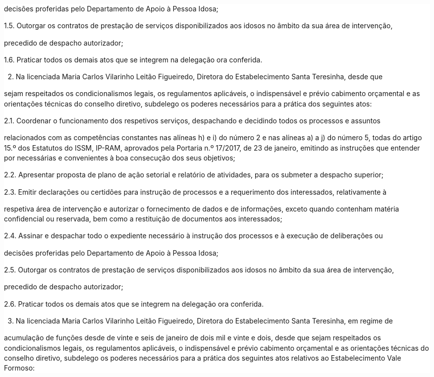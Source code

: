 decisões proferidas pelo Departamento de Apoio à Pessoa Idosa;

1.5. Outorgar os contratos de prestação de serviços disponibilizados aos idosos no âmbito da sua área de intervenção,

precedido de despacho autorizador;

1.6. Praticar todos os demais atos que se integrem na delegação ora conferida.

2. Na licenciada Maria Carlos Vilarinho Leitão Figueiredo, Diretora do Estabelecimento Santa Teresinha, desde que

sejam respeitados os condicionalismos legais, os regulamentos aplicáveis, o indispensável e prévio cabimento
orçamental e as orientações técnicas do conselho diretivo, subdelego os poderes necessários para a prática dos
seguintes atos:

2.1. Coordenar o funcionamento dos respetivos serviços, despachando e decidindo todos os processos e assuntos

relacionados com as competências constantes nas alíneas h) e i) do número 2 e nas alíneas a) a j) do número 5,
todas do artigo 15.º dos Estatutos do ISSM, IP-RAM, aprovados pela Portaria n.º 17/2017, de 23 de janeiro,
emitindo as instruções que entender por necessárias e convenientes à boa consecução dos seus objetivos;

2.2. Apresentar proposta de plano de ação setorial e relatório de atividades, para os submeter a despacho superior;

2.3. Emitir declarações ou certidões para instrução de processos e a requerimento dos interessados, relativamente à

respetiva área de intervenção e autorizar o fornecimento de dados e de informações, exceto quando contenham
matéria confidencial ou reservada, bem como a restituição de documentos aos interessados;

2.4. Assinar e despachar todo o expediente necessário à instrução dos processos e à execução de deliberações ou

decisões proferidas pelo Departamento de Apoio à Pessoa Idosa;

2.5. Outorgar os contratos de prestação de serviços disponibilizados aos idosos no âmbito da sua área de intervenção,

precedido de despacho autorizador;

2.6. Praticar todos os demais atos que se integrem na delegação ora conferida.

3. Na licenciada Maria Carlos Vilarinho Leitão Figueiredo, Diretora do Estabelecimento Santa Teresinha, em regime de

acumulação de funções desde de vinte e seis de janeiro de dois mil e vinte e dois, desde que sejam respeitados os
condicionalismos legais, os regulamentos aplicáveis, o indispensável e prévio cabimento orçamental e as orientações
técnicas do conselho diretivo, subdelego os poderes necessários para a prática dos seguintes atos relativos ao
Estabelecimento Vale Formoso:
